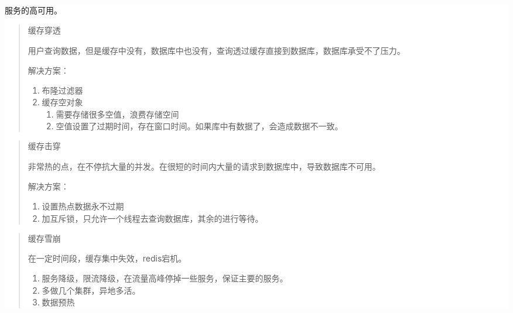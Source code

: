 服务的高可用。

> 缓存穿透
>
> 用户查询数据，但是缓存中没有，数据库中也没有，查询透过缓存直接到数据库，数据库承受不了压力。
>
> 解决方案：
>
> 1. 布隆过滤器
> 2. 缓存空对象
>    1. 需要存储很多空值，浪费存储空间
>    2. 空值设置了过期时间，存在窗口时间。如果库中有数据了，会造成数据不一致。

> 缓存击穿
>
> 非常热的点，在不停抗大量的并发。在很短的时间内大量的请求到数据库中，导致数据库不可用。
>
> 解决方案：
>
> 1. 设置热点数据永不过期
> 2. 加互斥锁，只允许一个线程去查询数据库，其余的进行等待。

> 缓存雪崩
>
> 在一定时间段，缓存集中失效，redis宕机。
>
> 1. 服务降级，限流降级，在流量高峰停掉一些服务，保证主要的服务。
> 2. 多做几个集群，异地多活。
> 3. 数据预热